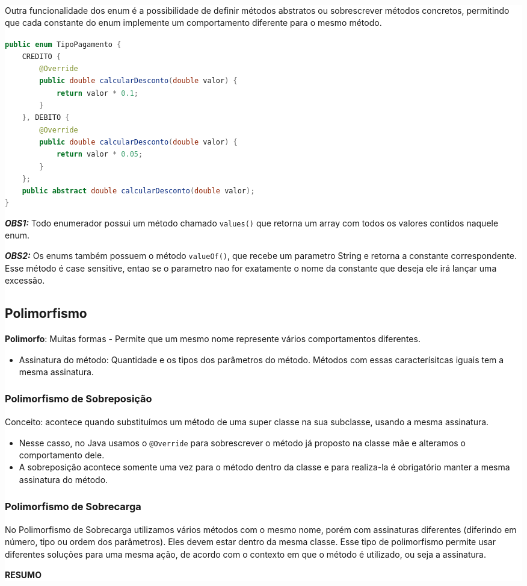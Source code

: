 Outra funcionalidade dos enum é a possibilidade de definir métodos abstratos ou sobrescrever métodos concretos, permitindo que cada constante do enum implemente um comportamento diferente para o mesmo método.

```java
public enum TipoPagamento {
    CREDITO {
        @Override
        public double calcularDesconto(double valor) {
            return valor * 0.1;
        }
    }, DEBITO {
        @Override
        public double calcularDesconto(double valor) {
            return valor * 0.05;
        }
    };
    public abstract double calcularDesconto(double valor);
}
```

__*OBS1:*__ Todo enumerador possui um método chamado `values()` que retorna um array com todos os valores contidos naquele enum.

__*OBS2:*__ Os enums também possuem o método `valueOf()`, que recebe um parametro String e retorna a constante correspondente. Esse método é case sensitive, entao se o parametro nao for exatamente o nome da constante que deseja ele irá lançar uma excessão.

## Polimorfismo

**Polimorfo**: Muitas formas - Permite que um mesmo nome represente vários comportamentos diferentes.

* Assinatura do método: Quantidade e os tipos dos parâmetros do método. Métodos com essas caracterísitcas iguais tem a mesma assinatura.

### Polimorfismo de Sobreposição

Conceito: acontece quando substituímos um método de uma super classe na sua subclasse, usando a mesma assinatura.

- Nesse casso, no Java usamos o `@Override` para sobrescrever o método já proposto na classe mãe e alteramos o comportamento dele.
- A sobreposição acontece somente uma vez para o método dentro da classe e para realiza-la é obrigatório manter a mesma assinatura do método. 

### Polimorfismo de Sobrecarga

No Polimorfismo de Sobrecarga utilizamos vários métodos com o mesmo nome, porém com assinaturas diferentes (diferindo em número, tipo ou ordem dos parâmetros). Eles devem estar dentro da mesma classe. Esse tipo de polimorfismo permite usar diferentes soluções para uma mesma ação, de acordo com o contexto em que o método é utilizado, ou seja a assinatura.


**RESUMO**
